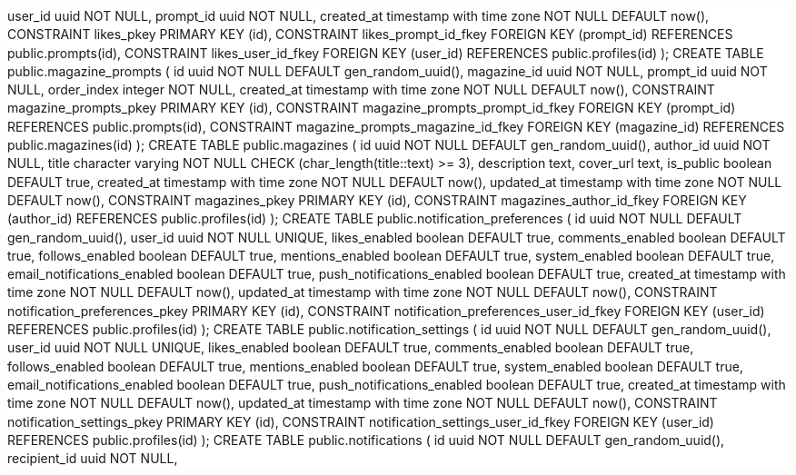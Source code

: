   user_id uuid NOT NULL,
  prompt_id uuid NOT NULL,
  created_at timestamp with time zone NOT NULL DEFAULT now(),
  CONSTRAINT likes_pkey PRIMARY KEY (id),
  CONSTRAINT likes_prompt_id_fkey FOREIGN KEY (prompt_id) REFERENCES public.prompts(id),
  CONSTRAINT likes_user_id_fkey FOREIGN KEY (user_id) REFERENCES public.profiles(id)
);
CREATE TABLE public.magazine_prompts (
  id uuid NOT NULL DEFAULT gen_random_uuid(),
  magazine_id uuid NOT NULL,
  prompt_id uuid NOT NULL,
  order_index integer NOT NULL,
  created_at timestamp with time zone NOT NULL DEFAULT now(),
  CONSTRAINT magazine_prompts_pkey PRIMARY KEY (id),
  CONSTRAINT magazine_prompts_prompt_id_fkey FOREIGN KEY (prompt_id) REFERENCES public.prompts(id),
  CONSTRAINT magazine_prompts_magazine_id_fkey FOREIGN KEY (magazine_id) REFERENCES public.magazines(id)
);
CREATE TABLE public.magazines (
  id uuid NOT NULL DEFAULT gen_random_uuid(),
  author_id uuid NOT NULL,
  title character varying NOT NULL CHECK (char_length(title::text) >= 3),
  description text,
  cover_url text,
  is_public boolean DEFAULT true,
  created_at timestamp with time zone NOT NULL DEFAULT now(),
  updated_at timestamp with time zone NOT NULL DEFAULT now(),
  CONSTRAINT magazines_pkey PRIMARY KEY (id),
  CONSTRAINT magazines_author_id_fkey FOREIGN KEY (author_id) REFERENCES public.profiles(id)
);
CREATE TABLE public.notification_preferences (
  id uuid NOT NULL DEFAULT gen_random_uuid(),
  user_id uuid NOT NULL UNIQUE,
  likes_enabled boolean DEFAULT true,
  comments_enabled boolean DEFAULT true,
  follows_enabled boolean DEFAULT true,
  mentions_enabled boolean DEFAULT true,
  system_enabled boolean DEFAULT true,
  email_notifications_enabled boolean DEFAULT true,
  push_notifications_enabled boolean DEFAULT true,
  created_at timestamp with time zone NOT NULL DEFAULT now(),
  updated_at timestamp with time zone NOT NULL DEFAULT now(),
  CONSTRAINT notification_preferences_pkey PRIMARY KEY (id),
  CONSTRAINT notification_preferences_user_id_fkey FOREIGN KEY (user_id) REFERENCES public.profiles(id)
);
CREATE TABLE public.notification_settings (
  id uuid NOT NULL DEFAULT gen_random_uuid(),
  user_id uuid NOT NULL UNIQUE,
  likes_enabled boolean DEFAULT true,
  comments_enabled boolean DEFAULT true,
  follows_enabled boolean DEFAULT true,
  mentions_enabled boolean DEFAULT true,
  system_enabled boolean DEFAULT true,
  email_notifications_enabled boolean DEFAULT true,
  push_notifications_enabled boolean DEFAULT true,
  created_at timestamp with time zone NOT NULL DEFAULT now(),
  updated_at timestamp with time zone NOT NULL DEFAULT now(),
  CONSTRAINT notification_settings_pkey PRIMARY KEY (id),
  CONSTRAINT notification_settings_user_id_fkey FOREIGN KEY (user_id) REFERENCES public.profiles(id)
);
CREATE TABLE public.notifications (
  id uuid NOT NULL DEFAULT gen_random_uuid(),
  recipient_id uuid NOT NULL,